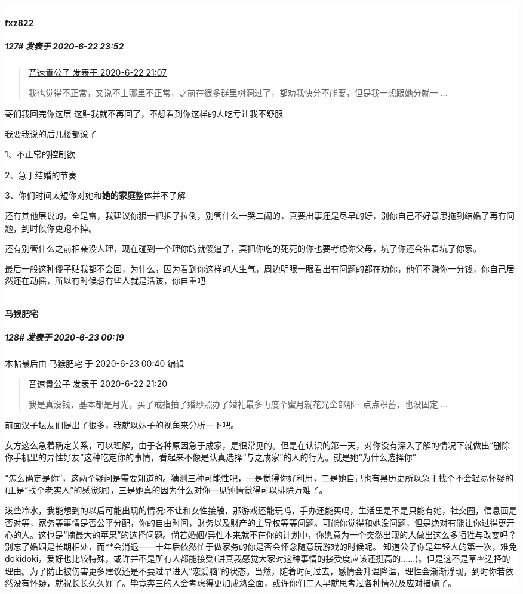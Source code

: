 




*****

####  fxz822  
##### 127#       发表于 2020-6-22 23:52



<blockquote><a href="httphttps://bbs.saraba1st.com/2b/forum.php?mod=redirect&amp;goto=findpost&amp;pid=47909312&amp;ptid=1943016" target="_blank">音速貴公子 发表于 2020-6-22 21:07</a>

我也觉得不正常，又说不上哪里不正常，之前在很多群里树洞过了，都劝我快分不能要，但是我一想跟她分就一 ...</blockquote>
哥们我回完你这层 这贴我就不再回了，不想看到你这样的人吃亏让我不舒服

我要我说的后几楼都说了

1、不正常的控制欲

2、急于结婚的节奏

3、你们时间太短你对她和<strong>她的家庭</strong>整体并不了解


还有其他层说的，全是雷，我建议你狠一把拆了拉倒，别管什么一哭二闹的，真要出事还是尽早的好，别你自己不好意思拖到结婚了再有问题，到时候你更跑不掉。

还有别管什么之前相亲没人理，现在碰到一个理你的就傻逼了，真把你吃的死死的你也要考虑你父母，坑了你还会带着坑了你家。


最后一般这种傻子贴我都不会回，为什么，因为看到你这样的人生气，周边明眼一眼看出有问题的都在劝你，他们不赚你一分钱，你自己居然还在动摇，所以有时候想有些人就是活该，你自重吧







*****

####  马猴肥宅  
##### 128#       发表于 2020-6-23 00:19



 本帖最后由 马猴肥宅 于 2020-6-23 00:40 编辑 
<blockquote><a href="httphttps://bbs.saraba1st.com/2b/forum.php?mod=redirect&amp;goto=findpost&amp;pid=47909561&amp;ptid=1943016" target="_blank">音速貴公子 发表于 2020-6-22 21:20</a>

我是真没钱，基本都是月光，买了戒指拍了婚纱照办了婚礼最多再度个蜜月就花光全部那一点点积蓄，也没固定 ...</blockquote>
前面汉子坛友们提出了很多，我就以妹子的视角来分析一下吧。

女方这么急着确定关系，可以理解，由于各种原因急于成家，是很常见的。但是在认识的第一天，对你没有深入了解的情况下就做出“删除你手机里的异性好友”这种吃定你的事情，看起来不像是认真选择“与之成家”的人的行为。就是她“为什么选择你”

“怎么确定是你”，这两个疑问是需要知道的。猜测三种可能性吧，一是觉得你好利用，二是她自己也有黑历史所以急于找个不会轻易怀疑的(正是“找个老实人”的感觉呢)，三是她真的因为什么对你一见钟情觉得可以排除万难了。

泼些冷水，我能想到的以后可能出现的情况:不让和女性接触，那游戏还能玩吗，手办还能买吗，生活里是不是只能有她，社交圈，信息面是否对等，家务等事情是否公平分配，你的自由时间，财务以及财产的主导权等等问题。可能你觉得和她没问题，但是绝对有能让你过得更开心的人。这也是“摘最大的苹果”的选择问题。倘若婚姻/异性本来就不在你的计划中，你愿意为一个突然出现的人做出这么多牺牲与改变吗？别忘了婚姻是长期相处，而**会消退——十年后依然忙于做家务的你是否会怀念随意玩游戏的时候呢。
知道公子你是年轻人的第一次，难免dokidoki，爱好也比较特殊，或许并不是所有人都能接受(讲真我感觉大家对这种事情的接受度应该还挺高的……)。但是这不是草率选择的理由。为了防止被伤害更多建议还是不要过早进入“恋爱脑”的状态。当然，随着时间过去，感情会升温降温，理性会渐渐浮现，到时你若依然没有怀疑，就祝长长久久好了。毕竟奔三的人会考虑得更加成熟全面，或许你们二人早就思考过各种情况及应对措施了。
